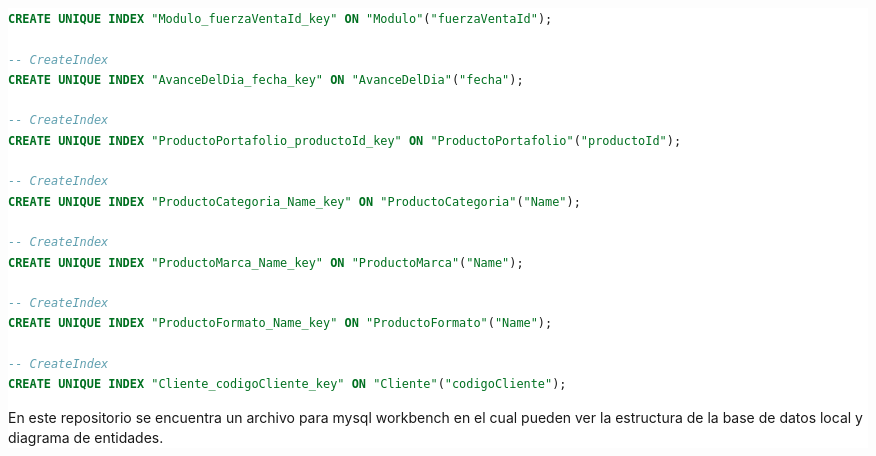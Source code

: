 ```sql
CREATE UNIQUE INDEX "Modulo_fuerzaVentaId_key" ON "Modulo"("fuerzaVentaId");

-- CreateIndex
CREATE UNIQUE INDEX "AvanceDelDia_fecha_key" ON "AvanceDelDia"("fecha");

-- CreateIndex
CREATE UNIQUE INDEX "ProductoPortafolio_productoId_key" ON "ProductoPortafolio"("productoId");

-- CreateIndex
CREATE UNIQUE INDEX "ProductoCategoria_Name_key" ON "ProductoCategoria"("Name");

-- CreateIndex
CREATE UNIQUE INDEX "ProductoMarca_Name_key" ON "ProductoMarca"("Name");

-- CreateIndex
CREATE UNIQUE INDEX "ProductoFormato_Name_key" ON "ProductoFormato"("Name");

-- CreateIndex
CREATE UNIQUE INDEX "Cliente_codigoCliente_key" ON "Cliente"("codigoCliente");

```


En este repositorio se encuentra un archivo para mysql workbench en el cual pueden ver la estructura de la base de datos local y diagrama de entidades.